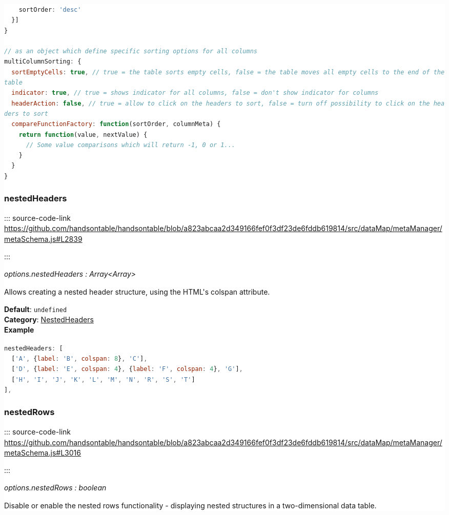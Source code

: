 ```js
    sortOrder: 'desc'
  }]
}

// as an object which define specific sorting options for all columns
multiColumnSorting: {
  sortEmptyCells: true, // true = the table sorts empty cells, false = the table moves all empty cells to the end of the table
  indicator: true, // true = shows indicator for all columns, false = don't show indicator for columns
  headerAction: false, // true = allow to click on the headers to sort, false = turn off possibility to click on the headers to sort
  compareFunctionFactory: function(sortOrder, columnMeta) {
    return function(value, nextValue) {
      // Some value comparisons which will return -1, 0 or 1...
    }
  }
}
```


### nestedHeaders
  
::: source-code-link https://github.com/handsontable/handsontable/blob/a823abcaa2d349166fef0f3df23de6fddb619814/src/dataMap/metaManager/metaSchema.js#L2839

:::

_options.nestedHeaders : Array&lt;Array&gt;_

Allows creating a nested header structure, using the HTML's colspan attribute.

**Default**: <code>undefined</code>  
**Category**: [NestedHeaders](@/api/nestedHeaders.md)  
**Example**  
```js
nestedHeaders: [
  ['A', {label: 'B', colspan: 8}, 'C'],
  ['D', {label: 'E', colspan: 4}, {label: 'F', colspan: 4}, 'G'],
  ['H', 'I', 'J', 'K', 'L', 'M', 'N', 'R', 'S', 'T']
],
```


### nestedRows
  
::: source-code-link https://github.com/handsontable/handsontable/blob/a823abcaa2d349166fef0f3df23de6fddb619814/src/dataMap/metaManager/metaSchema.js#L3016

:::

_options.nestedRows : boolean_

Disable or enable the nested rows functionality - displaying nested structures in a two-dimensional data table.
